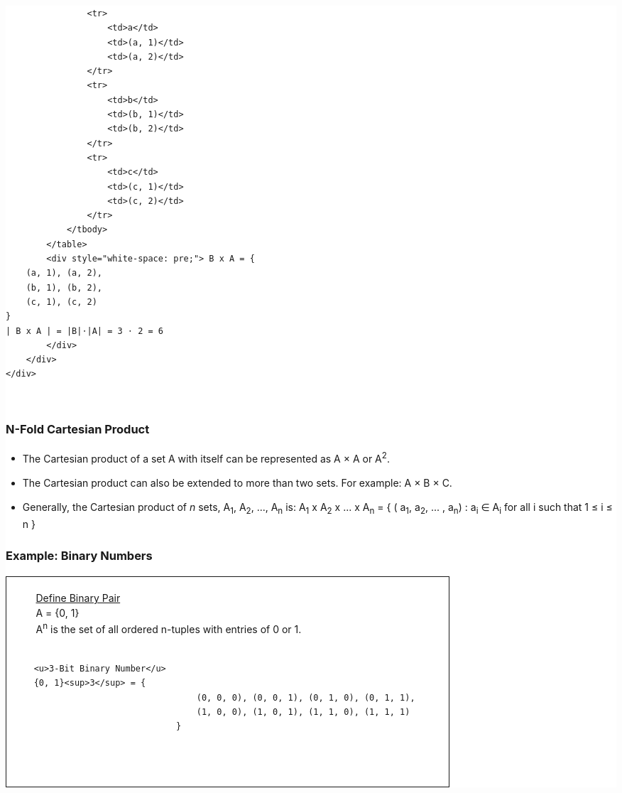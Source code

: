					<tr>
						<td>a</td>
						<td>(a, 1)</td>
						<td>(a, 2)</td>
					</tr>
					<tr>
						<td>b</td>
						<td>(b, 1)</td>
						<td>(b, 2)</td>
					</tr>
					<tr>
						<td>c</td>
						<td>(c, 1)</td>
						<td>(c, 2)</td>
					</tr>
				</tbody>
			</table>
			<div style="white-space: pre;">	B x A = { 
		(a, 1), (a, 2), 
		(b, 1), (b, 2), 
		(c, 1), (c, 2) 
	}
	| B x A | = |B|⋅|A| = 3 ⋅ 2 = 6
			</div>
		</div>
	</div>
</div>
<div style="height: 20px;"></div>

### N-Fold Cartesian Product

- The Cartesian product of a set A with itself can be represented as A × A or A<sup>2</sup>.
- The Cartesian product can also be extended to more than two sets. For example: A × B × C.
  
- Generally, the Cartesian product of *n* sets, A<sub>1</sub>, A<sub>2</sub>, ..., A<sub>n</sub> is:
	 A<sub>1</sub> x A<sub>2</sub> x ... x A<sub>n</sub> = { ( a<sub>1</sub>, a<sub>2</sub>, ... , a<sub>n</sub>) : a<sub>i</sub> ∈ A<sub>i</sub> for all i such that 1 ≤ i ≤ n }

### Example: Binary Numbers

<div style="display: inline-block; border: 1px solid; padding: 0px 40px 0px 10px; ">
	<div style="white-space: pre;">
		<u>Define Binary Pair</u>
		A = {0, 1}
		A<sup>n</sup> is the set of all ordered n-tuples with entries of 0 or 1.
		
		<u>3-Bit Binary Number</u>
		{0, 1}<sup>3</sup> = { 
										(0, 0, 0), (0, 0, 1), (0, 1, 0), (0, 1, 1), 
										(1, 0, 0), (1, 0, 1), (1, 1, 0), (1, 1, 1) 
									}
									